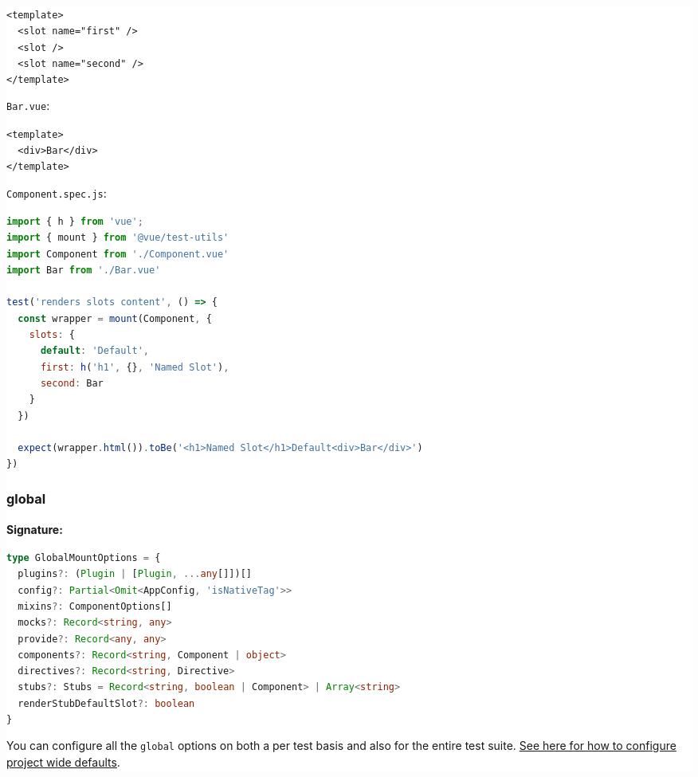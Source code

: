 ```vue
<template>
  <slot name="first" />
  <slot />
  <slot name="second" />
</template>
```

`Bar.vue`:

```vue
<template>
  <div>Bar</div>
</template>
```

`Component.spec.js`:

```js
import { h } from 'vue';
import { mount } from '@vue/test-utils'
import Component from './Component.vue'
import Bar from './Bar.vue'

test('renders slots content', () => {
  const wrapper = mount(Component, {
    slots: {
      default: 'Default',
      first: h('h1', {}, 'Named Slot'),
      second: Bar
    }
  })

  expect(wrapper.html()).toBe('<h1>Named Slot</h1>Default<div>Bar</div>')
})
```

### global

**Signature:**

```ts
type GlobalMountOptions = {
  plugins?: (Plugin | [Plugin, ...any[]])[]
  config?: Partial<Omit<AppConfig, 'isNativeTag'>>
  mixins?: ComponentOptions[]
  mocks?: Record<string, any>
  provide?: Record<any, any>
  components?: Record<string, Component | object>
  directives?: Record<string, Directive>
  stubs?: Stubs = Record<string, boolean | Component> | Array<string>
  renderStubDefaultSlot?: boolean
}
```

You can configure all the `global` options on both a per test basis and also for the entire test suite. [See here for how to configure project wide defaults](#config-global).


  [custom: string]: any